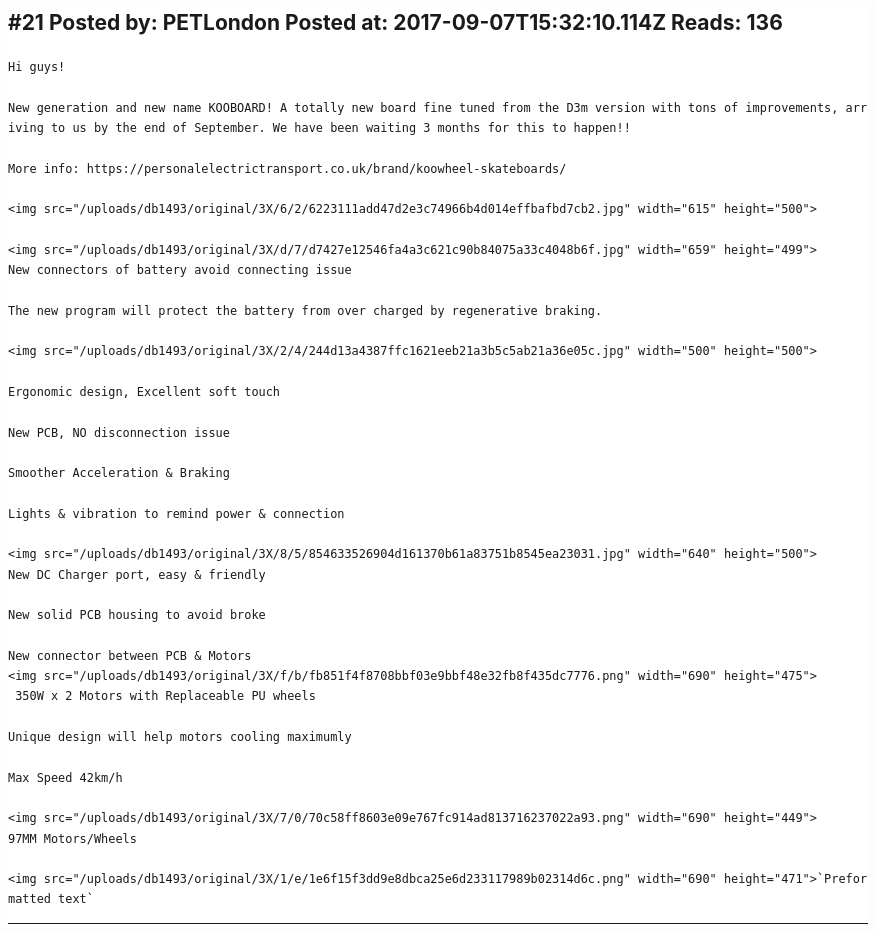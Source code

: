 ## \#21 Posted by: PETLondon Posted at: 2017-09-07T15:32:10.114Z Reads: 136

```
Hi guys!

New generation and new name KOOBOARD! A totally new board fine tuned from the D3m version with tons of improvements, arriving to us by the end of September. We have been waiting 3 months for this to happen!!

More info: https://personalelectrictransport.co.uk/brand/koowheel-skateboards/

<img src="/uploads/db1493/original/3X/6/2/6223111add47d2e3c74966b4d014effbafbd7cb2.jpg" width="615" height="500">

<img src="/uploads/db1493/original/3X/d/7/d7427e12546fa4a3c621c90b84075a33c4048b6f.jpg" width="659" height="499">
New connectors of battery avoid connecting issue

The new program will protect the battery from over charged by regenerative braking. 

<img src="/uploads/db1493/original/3X/2/4/244d13a4387ffc1621eeb21a3b5c5ab21a36e05c.jpg" width="500" height="500">

Ergonomic design, Excellent soft touch

New PCB, NO disconnection issue

Smoother Acceleration & Braking

Lights & vibration to remind power & connection

<img src="/uploads/db1493/original/3X/8/5/854633526904d161370b61a83751b8545ea23031.jpg" width="640" height="500">
New DC Charger port, easy & friendly

New solid PCB housing to avoid broke

New connector between PCB & Motors
<img src="/uploads/db1493/original/3X/f/b/fb851f4f8708bbf03e9bbf48e32fb8f435dc7776.png" width="690" height="475">
 350W x 2 Motors with Replaceable PU wheels

Unique design will help motors cooling maximumly

Max Speed 42km/h

<img src="/uploads/db1493/original/3X/7/0/70c58ff8603e09e767fc914ad813716237022a93.png" width="690" height="449">
97MM Motors/Wheels 

<img src="/uploads/db1493/original/3X/1/e/1e6f15f3dd9e8dbca25e6d233117989b02314d6c.png" width="690" height="471">`Preformatted text`
```

---
